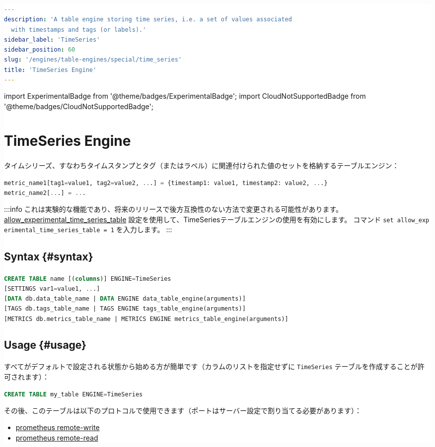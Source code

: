 ```yaml
---
description: 'A table engine storing time series, i.e. a set of values associated
  with timestamps and tags (or labels).'
sidebar_label: 'TimeSeries'
sidebar_position: 60
slug: '/engines/table-engines/special/time_series'
title: 'TimeSeries Engine'
---
```


import ExperimentalBadge from '@theme/badges/ExperimentalBadge';
import CloudNotSupportedBadge from '@theme/badges/CloudNotSupportedBadge';


# TimeSeries Engine

<ExperimentalBadge/>
<CloudNotSupportedBadge/>

タイムシリーズ、すなわちタイムスタンプとタグ（またはラベル）に関連付けられた値のセットを格納するテーブルエンジン：

```sql
metric_name1[tag1=value1, tag2=value2, ...] = {timestamp1: value1, timestamp2: value2, ...}
metric_name2[...] = ...
```

:::info
これは実験的な機能であり、将来のリリースで後方互換性のない方法で変更される可能性があります。
[allow_experimental_time_series_table](/operations/settings/settings#allow_experimental_time_series_table) 設定を使用して、TimeSeriesテーブルエンジンの使用を有効にします。
コマンド `set allow_experimental_time_series_table = 1` を入力します。
:::

## Syntax {#syntax}

```sql
CREATE TABLE name [(columns)] ENGINE=TimeSeries
[SETTINGS var1=value1, ...]
[DATA db.data_table_name | DATA ENGINE data_table_engine(arguments)]
[TAGS db.tags_table_name | TAGS ENGINE tags_table_engine(arguments)]
[METRICS db.metrics_table_name | METRICS ENGINE metrics_table_engine(arguments)]
```

## Usage {#usage}

すべてがデフォルトで設定される状態から始める方が簡単です（カラムのリストを指定せずに `TimeSeries` テーブルを作成することが許可されます）：

```sql
CREATE TABLE my_table ENGINE=TimeSeries
```

その後、このテーブルは以下のプロトコルで使用できます（ポートはサーバー設定で割り当てる必要があります）：
- [prometheus remote-write](../../../interfaces/prometheus.md#remote-write)
- [prometheus remote-read](../../../interfaces/prometheus.md#remote-read)
